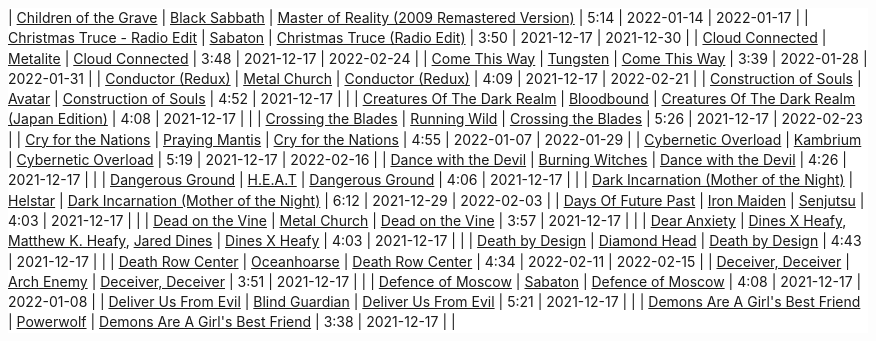 | [Children of the Grave](https://open.spotify.com/track/3ZuVfQriS93y6ofwbIf7lp) | [Black Sabbath](https://open.spotify.com/artist/5M52tdBnJaKSvOpJGz8mfZ) | [Master of Reality \(2009 Remastered Version\)](https://open.spotify.com/album/3kBG6q0aXKxzn01wKTwZr5) | 5:14 | 2022-01-14 | 2022-01-17 |
| [Christmas Truce \- Radio Edit](https://open.spotify.com/track/4QZ5EkACuHH0bmrvUtCB3V) | [Sabaton](https://open.spotify.com/artist/3o2dn2O0FCVsWDFSh8qxgG) | [Christmas Truce \(Radio Edit\)](https://open.spotify.com/album/05DJDv0uVcvpLIhUGRkpHf) | 3:50 | 2021-12-17 | 2021-12-30 |
| [Cloud Connected](https://open.spotify.com/track/6hAYbPSzILcsjxhId7ILLy) | [Metalite](https://open.spotify.com/artist/18RXUrxy1BYOOvrW0XuFBg) | [Cloud Connected](https://open.spotify.com/album/2Jh3N37zJQBE4TrDP3T0KE) | 3:48 | 2021-12-17 | 2022-02-24 |
| [Come This Way](https://open.spotify.com/track/69jJQ8mDrZsDn4umAL23kb) | [Tungsten](https://open.spotify.com/artist/529eA6ZaD8bWorDonM2wnm) | [Come This Way](https://open.spotify.com/album/4BvMDuV6JNfNhIH6SsKVMQ) | 3:39 | 2022-01-28 | 2022-01-31 |
| [Conductor \(Redux\)](https://open.spotify.com/track/6FPYB4S5wawOFERTxlVCA6) | [Metal Church](https://open.spotify.com/artist/0exvkfkATkqWOJgugTjJhP) | [Conductor \(Redux\)](https://open.spotify.com/album/0jaLIvRyOlq3dddmylT8rb) | 4:09 | 2021-12-17 | 2022-02-21 |
| [Construction of Souls](https://open.spotify.com/track/01tykAEjuZsAX5I1y0FLf8) | [Avatar](https://open.spotify.com/artist/4jpaXieuls7LVzG1uma5Rs) | [Construction of Souls](https://open.spotify.com/album/5i3zw5JKy4KhPWDbfUHmmk) | 4:52 | 2021-12-17 |  |
| [Creatures Of The Dark Realm](https://open.spotify.com/track/3pKt0cqu9kyUzftP41AXXh) | [Bloodbound](https://open.spotify.com/artist/6nf7iwR6AoROxfUKZWd1r6) | [Creatures Of The Dark Realm \(Japan Edition\)](https://open.spotify.com/album/1yETM7Cx0FFPiDAAcSOeAQ) | 4:08 | 2021-12-17 |  |
| [Crossing the Blades](https://open.spotify.com/track/4diHw8YPlaaKbcqATN3WBd) | [Running Wild](https://open.spotify.com/artist/7954VFaZClkL503srfV5PE) | [Crossing the Blades](https://open.spotify.com/album/4FMF6kWNYex6Poy4GA8FQ3) | 5:26 | 2021-12-17 | 2022-02-23 |
| [Cry for the Nations](https://open.spotify.com/track/0Kpi5PM6kwwm7sjlS3HVTy) | [Praying Mantis](https://open.spotify.com/artist/7rWdpyAaKzEA0jdP0WgLG0) | [Cry for the Nations](https://open.spotify.com/album/5I4kXVMUAeH1fEhbmEUSf9) | 4:55 | 2022-01-07 | 2022-01-29 |
| [Cybernetic Overload](https://open.spotify.com/track/4Hs6DfCznvZ6wVjfmt0Rbz) | [Kambrium](https://open.spotify.com/artist/0rrHjjV4E5FY90raLsXUyh) | [Cybernetic Overload](https://open.spotify.com/album/0JAJvtzHGsXelq34uUcj8R) | 5:19 | 2021-12-17 | 2022-02-16 |
| [Dance with the Devil](https://open.spotify.com/track/0x4rHQ1Syor8YChasHuRJg) | [Burning Witches](https://open.spotify.com/artist/0eNuNAhL4dW2nvKbSe2mS8) | [Dance with the Devil](https://open.spotify.com/album/0prKZd93okYXYYIxrYTtzQ) | 4:26 | 2021-12-17 |  |
| [Dangerous Ground](https://open.spotify.com/track/0eeH8SFeeaIv0lQz61cyL2) | [H.E.A.T](https://open.spotify.com/artist/7M4PCSo5DDasGginrPHSDd) | [Dangerous Ground](https://open.spotify.com/album/5ghPmOARm9W1mA04erYQfW) | 4:06 | 2021-12-17 |  |
| [Dark Incarnation \(Mother of the Night\)](https://open.spotify.com/track/1eBaXrKKuV93993Bljd1u2) | [Helstar](https://open.spotify.com/artist/4AqUiufKqVihh6uAMonwCv) | [Dark Incarnation \(Mother of the Night\)](https://open.spotify.com/album/0jmPXk7B7VHyPD8ZzE0sgK) | 6:12 | 2021-12-29 | 2022-02-03 |
| [Days Of Future Past](https://open.spotify.com/track/2L42uB1e5wuanTTPEWVe64) | [Iron Maiden](https://open.spotify.com/artist/6mdiAmATAx73kdxrNrnlao) | [Senjutsu](https://open.spotify.com/album/3TymcPWXqsCRA5oSL0TkPU) | 4:03 | 2021-12-17 |  |
| [Dead on the Vine](https://open.spotify.com/track/1V0dmLDJl5O68IphFsom9a) | [Metal Church](https://open.spotify.com/artist/0exvkfkATkqWOJgugTjJhP) | [Dead on the Vine](https://open.spotify.com/album/2hKqORo0SRImOzkUFZ0Gt1) | 3:57 | 2021-12-17 |  |
| [Dear Anxiety](https://open.spotify.com/track/5cbH16EGi9Vop7CtemHgbR) | [Dines X Heafy](https://open.spotify.com/artist/0rbCShHTtfveGWLFz796G0), [Matthew K\. Heafy](https://open.spotify.com/artist/2YRpsoIsb4KGe66E7hfEx5), [Jared Dines](https://open.spotify.com/artist/6VkNuqb1g6daxT3W3brUYZ) | [Dines X Heafy](https://open.spotify.com/album/3MtAMN8DNP0tUQaVMiqns4) | 4:03 | 2021-12-17 |  |
| [Death by Design](https://open.spotify.com/track/6SvjyJTHQiE0hNtW8onMuR) | [Diamond Head](https://open.spotify.com/artist/3z3KnhKZObj216IgfHYGVf) | [Death by Design](https://open.spotify.com/album/4uaOVHeCyMjxq2nSKHVLV0) | 4:43 | 2021-12-17 |  |
| [Death Row Center](https://open.spotify.com/track/3LKgNjQiASsfVpAbgzlRx1) | [Oceanhoarse](https://open.spotify.com/artist/6NNanF6LZJW0RWlyyUC1Ys) | [Death Row Center](https://open.spotify.com/album/2Vp71GuIcg2ro1Eh2b8Xw0) | 4:34 | 2022-02-11 | 2022-02-15 |
| [Deceiver, Deceiver](https://open.spotify.com/track/3jpGc7gcoTyQsrlfQ332Ql) | [Arch Enemy](https://open.spotify.com/artist/0DCw6lHkzh9t7f8Hb4Z0Sx) | [Deceiver, Deceiver](https://open.spotify.com/album/66LMLbz48jA8tbc561zxOO) | 3:51 | 2021-12-17 |  |
| [Defence of Moscow](https://open.spotify.com/track/27q9ZWmSFwCqq7B2unoHRG) | [Sabaton](https://open.spotify.com/artist/3o2dn2O0FCVsWDFSh8qxgG) | [Defence of Moscow](https://open.spotify.com/album/6sJEfwnTIxQZC1boBo2aqY) | 4:08 | 2021-12-17 | 2022-01-08 |
| [Deliver Us From Evil](https://open.spotify.com/track/4Cb1AimuiTJ5szNlCcf895) | [Blind Guardian](https://open.spotify.com/artist/7jxJ25p0pPjk0MStloN6o6) | [Deliver Us From Evil](https://open.spotify.com/album/1ZnC7l78DJRZ3Tjhn4IyvO) | 5:21 | 2021-12-17 |  |
| [Demons Are A Girl's Best Friend](https://open.spotify.com/track/2JwQ5NZzqLYyKEKJhfsItN) | [Powerwolf](https://open.spotify.com/artist/5HFkc3t0HYETL4JeEbDB1v) | [Demons Are A Girl's Best Friend](https://open.spotify.com/album/3KOXlAYb8ESt7oHM9mUK9R) | 3:38 | 2021-12-17 |  |